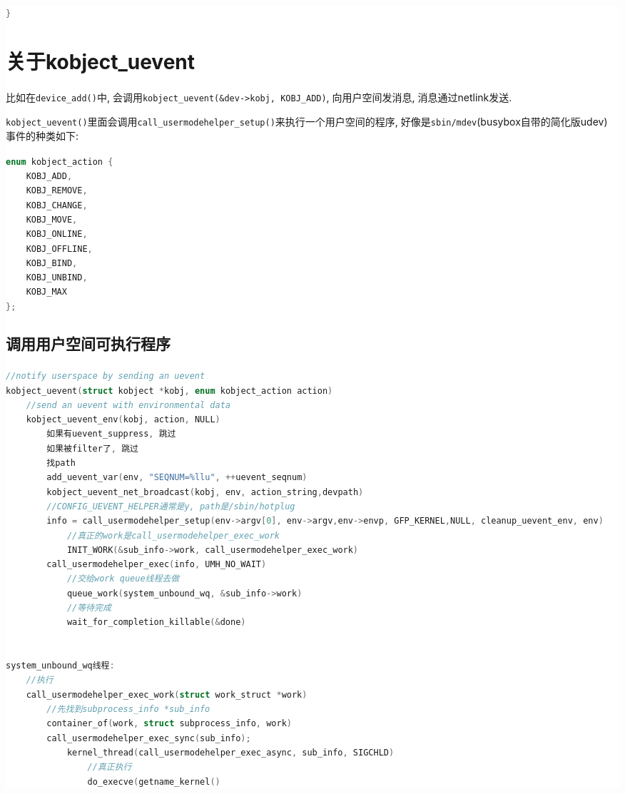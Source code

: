 ```c
}
```

# 关于kobject_uevent
比如在`device_add()`中, 会调用`kobject_uevent(&dev->kobj, KOBJ_ADD)`, 向用户空间发消息, 消息通过netlink发送. 

`kobject_uevent()`里面会调用`call_usermodehelper_setup()`来执行一个用户空间的程序, 好像是`sbin/mdev`(busybox自带的简化版udev)
事件的种类如下:

```c
enum kobject_action {
	KOBJ_ADD,
	KOBJ_REMOVE,
	KOBJ_CHANGE,
	KOBJ_MOVE,
	KOBJ_ONLINE,
	KOBJ_OFFLINE,
	KOBJ_BIND,
	KOBJ_UNBIND,
	KOBJ_MAX
};
```

## 调用用户空间可执行程序
```c
//notify userspace by sending an uevent
kobject_uevent(struct kobject *kobj, enum kobject_action action)
	//send an uevent with environmental data
	kobject_uevent_env(kobj, action, NULL)
		如果有uevent_suppress, 跳过
		如果被filter了, 跳过
		找path
		add_uevent_var(env, "SEQNUM=%llu", ++uevent_seqnum)
		kobject_uevent_net_broadcast(kobj, env, action_string,devpath)
		//CONFIG_UEVENT_HELPER通常是y, path是/sbin/hotplug
		info = call_usermodehelper_setup(env->argv[0], env->argv,env->envp, GFP_KERNEL,NULL, cleanup_uevent_env, env)
			//真正的work是call_usermodehelper_exec_work
			INIT_WORK(&sub_info->work, call_usermodehelper_exec_work)
		call_usermodehelper_exec(info, UMH_NO_WAIT)
			//交给work queue线程去做
			queue_work(system_unbound_wq, &sub_info->work)
			//等待完成
			wait_for_completion_killable(&done)
			
			
system_unbound_wq线程:
	//执行
	call_usermodehelper_exec_work(struct work_struct *work)
		//先找到subprocess_info *sub_info
		container_of(work, struct subprocess_info, work)
		call_usermodehelper_exec_sync(sub_info);
			kernel_thread(call_usermodehelper_exec_async, sub_info, SIGCHLD)
				//真正执行
				do_execve(getname_kernel()
```
